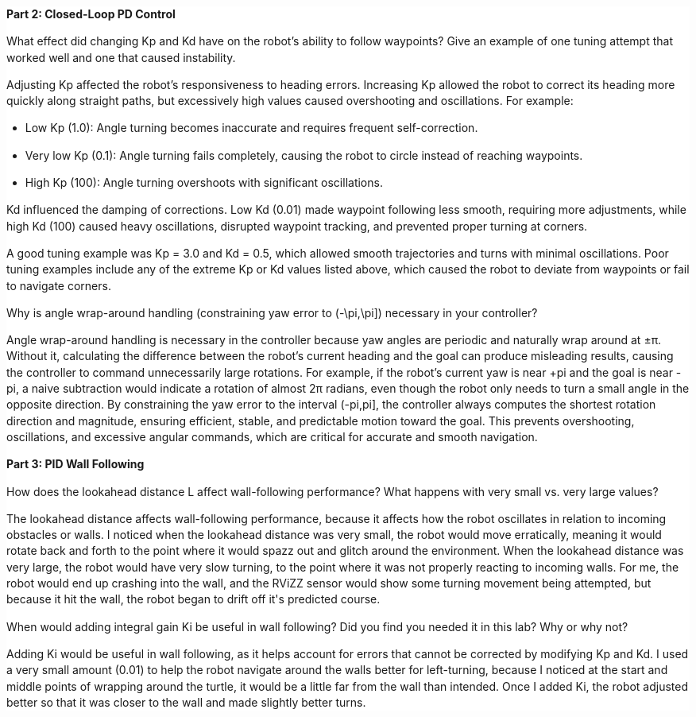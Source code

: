 **Part 2: Closed-Loop PD Control**

What effect did changing Kp and Kd have on the robot’s ability to follow waypoints? Give an example of one tuning attempt that worked well and one that caused instability.

Adjusting Kp affected the robot’s responsiveness to heading errors. Increasing Kp allowed the robot to correct its heading more quickly along straight paths, but excessively high values caused overshooting and oscillations. For example:

- Low Kp (1.0): Angle turning becomes inaccurate and requires frequent self-correction.

- Very low Kp (0.1): Angle turning fails completely, causing the robot to circle instead of reaching waypoints.

- High Kp (100): Angle turning overshoots with significant oscillations.

Kd influenced the damping of corrections. Low Kd (0.01) made waypoint following less smooth, requiring more adjustments, while high Kd (100) caused heavy oscillations, disrupted waypoint tracking, and prevented proper turning at corners.

A good tuning example was Kp = 3.0 and Kd = 0.5, which allowed smooth trajectories and turns with minimal oscillations. Poor tuning examples include any of the extreme Kp or Kd values listed above, which caused the robot to deviate from waypoints or fail to navigate corners.

Why is angle wrap-around handling (constraining yaw error to (-\pi,\pi]) necessary in your controller?

Angle wrap-around handling is necessary in the controller because yaw angles are periodic and naturally wrap around at ±π. Without it, calculating the difference between the robot’s current heading and the goal can produce misleading results, causing the controller to command unnecessarily large rotations. For example, if the robot’s current yaw is near +pi and the goal is near -pi, a naive subtraction would indicate a rotation of almost 2π radians, even though the robot only needs to turn a small angle in the opposite direction. By constraining the yaw error to the interval (-pi,pi], the controller always computes the shortest rotation direction and magnitude, ensuring efficient, stable, and predictable motion toward the goal. This prevents overshooting, oscillations, and excessive angular commands, which are critical for accurate and smooth navigation.

**Part 3: PID Wall Following**

How does the lookahead distance L affect wall-following performance? What happens with very small vs. very large values?

The lookahead distance affects wall-following performance, because it affects how the robot oscillates in relation to incoming obstacles or walls. I noticed when the lookahead distance was very small, the robot would move erratically, meaning it would rotate back and forth to the point where it would spazz out and glitch around the environment. When the lookahead distance was very large, the robot would have very slow turning, to the point where it was not properly reacting to incoming walls. For me, the robot would end up crashing into the wall, and the RViZZ sensor would show some turning movement being attempted, but because it hit the wall, the robot began to drift off it's predicted course.

When would adding integral gain Ki be useful in wall following? Did you find you needed it in this lab? Why or why not?

Adding Ki would be useful in wall following, as it helps account for errors that cannot be corrected by modifying Kp and Kd. I used a very small amount (0.01) to help the robot navigate around the walls better for left-turning, because I noticed at the start and middle points of wrapping around the turtle, it would be a little far from the wall than intended. Once I added Ki, the robot adjusted better so that it was closer to the wall and made slightly better turns.
